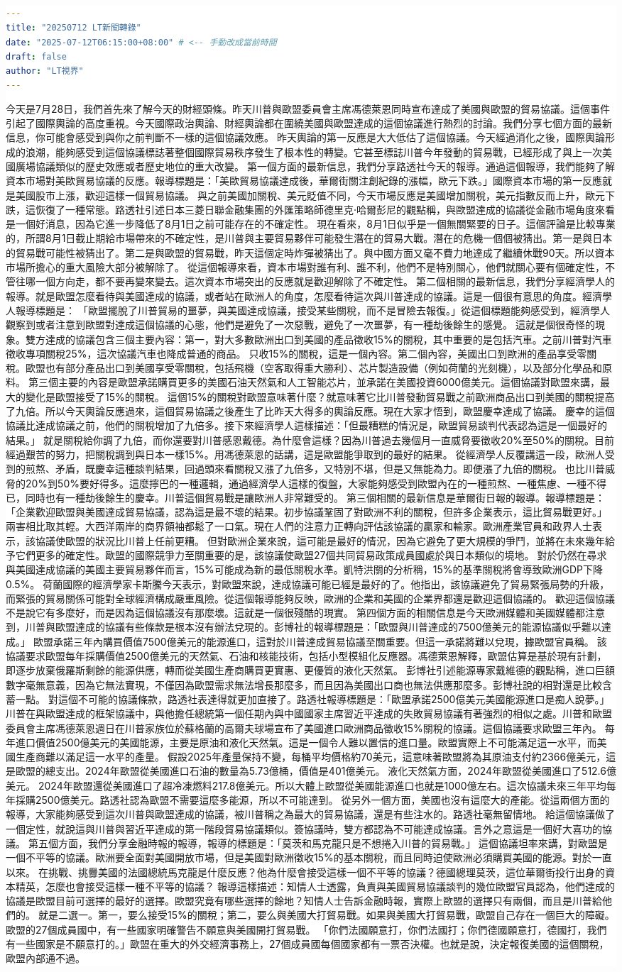```yaml
--- 
title: "20250712 LT新聞轉錄"
date: "2025-07-12T06:15:00+08:00" # <-- 手動改成當前時間
draft: false
author: "LT視界"
---
```




今天是7月28日，我們首先來了解今天的財經頭條。昨天川普與歐盟委員會主席馮德萊恩同時宣布達成了美國與歐盟的貿易協議。這個事件引起了國際輿論的高度重視。今天國際政治輿論、財經輿論都在圍繞美國與歐盟達成的這個協議進行熱烈的討論。我們分享七個方面的最新信息，你可能會感受到與你之前判斷不一樣的這個協議效應。
昨天輿論的第一反應是大大低估了這個協議。今天經過消化之後，國際輿論形成的浪潮，能夠感受到這個協議標誌著整個國際貿易秩序發生了根本性的轉變。它甚至標誌川普今年發動的貿易戰，已經形成了與上一次美國廣場協議類似的歷史效應或者歷史地位的重大改變。
第一個方面的最新信息，我們分享路透社今天的報導。通過這個報導，我們能夠了解資本市場對美歐貿易協議的反應。報導標題是：「美歐貿易協議達成後，華爾街關注創紀錄的漲幅，歐元下跌。」國際資本市場的第一反應就是美國股市上漲，歡迎這樣一個貿易協議。
與之前美國加關稅、美元貶值不同，今天市場反應是美國增加關稅，美元指數反而上升，歐元下跌，這恢復了一種常態。路透社引述日本三菱日聯金融集團的外匯策略師德里克·哈爾彭尼的觀點稱，與歐盟達成的協議從金融市場角度來看是一個好消息，因為它進一步降低了8月1日之前可能存在的不確定性。
現在看來，8月1日似乎是一個無關緊要的日子。這個評論是比較專業的，所謂8月1日截止期給市場帶來的不確定性，是川普與主要貿易夥伴可能發生潛在的貿易大戰。潛在的危機一個個被猜出。第一是與日本的貿易戰可能性被猜出了。第二是與歐盟的貿易戰，昨天這個定時炸彈被猜出了。與中國方面又毫不費力地達成了繼續休戰90天。所以資本市場所擔心的重大風險大部分被解除了。
從這個報導來看，資本市場對誰有利、誰不利，他們不是特別關心，他們就關心要有個確定性，不管往哪一個方向走，都不要再變來變去。這次資本市場突出的反應就是歡迎解除了不確定性。
第二個相關的最新信息，我們分享經濟學人的報導。就是歐盟怎麼看待與美國達成的協議，或者站在歐洲人的角度，怎麼看待這次與川普達成的協議。這是一個很有意思的角度。經濟學人報導標題是：
「歐盟擺脫了川普貿易的噩夢，與美國達成協議，接受某些關稅，而不是冒險去報復。」從這個標題能夠感受到，經濟學人觀察到或者注意到歐盟對達成這個協議的心態，他們是避免了一次惡戰，避免了一次噩夢，有一種劫後餘生的感覺。
這就是個很奇怪的現象。雙方達成的協議包含三個主要內容：第一，對大多數歐洲出口到美國的產品徵收15%的關稅，其中重要的是包括汽車。之前川普對汽車徵收專項關稅25%，這次協議汽車也降成普通的商品。
只收15%的關稅，這是一個內容。第二個內容，美國出口到歐洲的產品享受零關稅。歐盟也有部分產品出口到美國享受零關稅，包括飛機（空客取得重大勝利）、芯片製造設備（例如荷蘭的光刻機），以及部分化學品和原料。
第三個主要的內容是歐盟承諾購買更多的美國石油天然氣和人工智能芯片，並承諾在美國投資6000億美元。這個協議對歐盟來講，最大的變化是歐盟接受了15%的關稅。
這個15%的關稅對歐盟意味著什麼？就意味著它比川普發動貿易戰之前歐洲商品出口到美國的關稅提高了九倍。所以今天輿論反應過來，這個貿易協議之後產生了比昨天大得多的輿論反應。現在大家才悟到，歐盟慶幸達成了協議。
慶幸的這個協議比達成協議之前，他們的關稅增加了九倍多。接下來經濟學人這樣描述：「但最糟糕的情況是，歐盟貿易談判代表認為這是一個最好的結果。」
就是關稅給你調了九倍，而你還要對川普感恩戴德。為什麼會這樣？因為川普過去幾個月一直威脅要徵收20%至50%的關稅。目前經過艱苦的努力，把關稅調到與日本一樣15%。用馮德萊恩的話講，這是歐盟能爭取到的最好的結果。
從經濟學人反覆講這一段，歐洲人受到的煎熬、矛盾，既慶幸這種談判結果，回過頭來看關稅又漲了九倍多，又特別不堪，但是又無能為力。即便漲了九倍的關稅。
也比川普威脅的20%到50%要好得多。這麼擰巴的一種邏輯，通過經濟學人這樣的復盤，大家能夠感受到歐盟內在的一種煎熬、一種焦慮、一種不得已，同時也有一種劫後餘生的慶幸。川普這個貿易戰是讓歐洲人非常難受的。
第三個相關的最新信息是華爾街日報的報導。報導標題是：「企業歡迎歐盟與美國達成貿易協議，認為這是最不壞的結果。初步協議鞏固了對歐洲不利的關稅，但許多企業表示，這比貿易戰更好。」
兩害相比取其輕。大西洋兩岸的商界領袖都鬆了一口氣。現在人們的注意力正轉向評估該協議的贏家和輸家。歐洲產業官員和政界人士表示，該協議使歐盟的狀況比川普上任前更糟。
但對歐洲企業來說，這可能是最好的情況，因為它避免了更大規模的爭鬥，並將在未來幾年給予它們更多的確定性。歐盟的國際競爭力至關重要的是，該協議使歐盟27個共同貿易政策成員國處於與日本類似的境地。
對於仍然在尋求與美國達成協議的美國主要貿易夥伴而言，15%可能成為新的最低關稅水準。凱特洪關的分析稱，15%的基準關稅將會導致歐洲GDP下降0.5%。
荷蘭國際的經濟學家卡斯騰今天表示，對歐盟來說，達成協議可能已經是最好的了。他指出，該協議避免了貿易緊張局勢的升級，而緊張的貿易關係可能對全球經濟構成嚴重風險。從這個報導能夠反映，歐洲的企業和美國的企業界都還是歡迎這個協議的。
歡迎這個協議不是說它有多麼好，而是因為這個協議沒有那麼壞。這就是一個很殘酷的現實。
第四個方面的相關信息是今天歐洲媒體和美國媒體都注意到，川普與歐盟達成的協議有些條款是根本沒有辦法兌現的。彭博社的報導標題是：「歐盟與川普達成的7500億美元的能源協議似乎難以達成。」
歐盟承諾三年內購買價值7500億美元的能源進口，這對於川普達成貿易協議至關重要。但這一承諾將難以兌現，據歐盟官員稱。
該協議要求歐盟每年採購價值2500億美元的天然氣、石油和核能技術，包括小型模組化反應器。馮德萊恩解釋，歐盟估算是基於現有計劃，即逐步放棄俄羅斯剩餘的能源供應，轉而從美國生產商購買更實惠、更優質的液化天然氣。
彭博社引述能源專家戴維德的觀點稱，進口巨額數字毫無意義，因為它無法實現，不僅因為歐盟需求無法增長那麼多，而且因為美國出口商也無法供應那麼多。彭博社說的相對還是比較含蓄一點。
對這個不可能的協議條款，路透社表達得就更加直接了。路透社報導標題是：「歐盟承諾2500億美元美國能源進口是痴人說夢。」
川普在與歐盟達成的框架協議中，與他擔任總統第一個任期內與中國國家主席習近平達成的失敗貿易協議有著強烈的相似之處。川普和歐盟委員會主席馮德萊恩週日在川普家族位於蘇格蘭的高爾夫球場宣布了美國進口歐洲商品徵收15%關稅的協議。這個協議要求歐盟三年內。
每年進口價值2500億美元的美國能源，主要是原油和液化天然氣。這是一個令人難以置信的進口量。歐盟實際上不可能滿足這一水平，而美國生產商難以滿足這一水平的產量。
假設2025年產量保持不變，每桶平均價格約70美元，這意味著歐盟將為其原油支付約2366億美元，這是歐盟的總支出。2024年歐盟從美國進口石油的數量為5.73億桶，價值是401億美元。
液化天然氣方面，2024年歐盟從美國進口了512.6億美元。
2024年歐盟還從美國進口了超冷凍燃料217.8億美元。所以大體上歐盟從美國能源進口也就是1000億左右。這次協議未來三年平均每年採購2500億美元。路透社認為歐盟不需要這麼多能源，所以不可能達到。
從另外一個方面，美國也沒有這麼大的產能。從這兩個方面的報導，大家能夠感受到這次川普與歐盟達成的協議，被川普稱之為最大的貿易協議，還是有些注水的。路透社毫無留情地。
給這個協議做了一個定性，就說這與川普與習近平達成的第一階段貿易協議類似。簽協議時，雙方都認為不可能達成協議。言外之意這是一個好大喜功的協議。
第五個方面，我們分享金融時報的報導，報導的標題是：「莫茨和馬克龍只是不想捲入川普的貿易戰。」
這個協議坦率來講，對歐盟是一個不平等的協議。歐洲要全面對美國開放市場，但是美國對歐洲徵收15%的基本關稅，而且同時迫使歐洲必須購買美國的能源。對於一直以來。
在挑戰、挑釁美國的法國總統馬克龍是什麼反應？他為什麼會接受這樣一個不平等的協議？德國總理莫茨，這位華爾街投行出身的資本精英，怎麼也會接受這樣一種不平等的協議？
報導這樣描述：知情人士透露，負責與美國貿易協議談判的幾位歐盟官員認為，他們達成的協議是歐盟目前可選擇的最好的選擇。歐盟究竟有哪些選擇的餘地？知情人士告訴金融時報，實際上歐盟的選擇只有兩個，而且是川普給他們的。
就是二選一。第一，要么接受15%的關稅；第二，要么與美國大打貿易戰。如果與美國大打貿易戰，歐盟自己存在一個巨大的障礙。歐盟的27個成員國中，有一些國家明確警告不願意與美國開打貿易戰。
「你們法國願意打，你們法國打；你們德國願意打，德國打，我們有一些國家是不願意打的。」歐盟在重大的外交經濟事務上，27個成員國每個國家都有一票否決權。也就是說，決定報復美國的這個關稅，歐盟內部通不過。